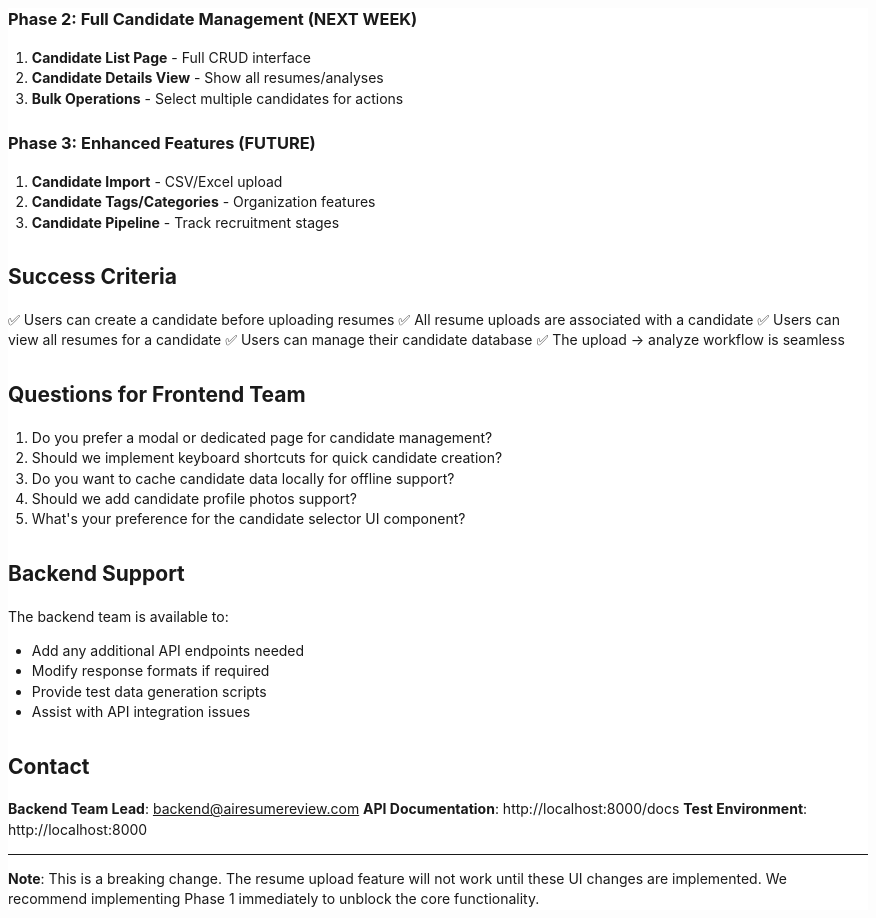### Phase 2: Full Candidate Management (NEXT WEEK)
1. **Candidate List Page** - Full CRUD interface
2. **Candidate Details View** - Show all resumes/analyses
3. **Bulk Operations** - Select multiple candidates for actions

### Phase 3: Enhanced Features (FUTURE)
1. **Candidate Import** - CSV/Excel upload
2. **Candidate Tags/Categories** - Organization features
3. **Candidate Pipeline** - Track recruitment stages

## Success Criteria

✅ Users can create a candidate before uploading resumes
✅ All resume uploads are associated with a candidate
✅ Users can view all resumes for a candidate
✅ Users can manage their candidate database
✅ The upload → analyze workflow is seamless

## Questions for Frontend Team

1. Do you prefer a modal or dedicated page for candidate management?
2. Should we implement keyboard shortcuts for quick candidate creation?
3. Do you want to cache candidate data locally for offline support?
4. Should we add candidate profile photos support?
5. What's your preference for the candidate selector UI component?

## Backend Support

The backend team is available to:
- Add any additional API endpoints needed
- Modify response formats if required
- Provide test data generation scripts
- Assist with API integration issues

## Contact

**Backend Team Lead**: backend@airesumereview.com
**API Documentation**: http://localhost:8000/docs
**Test Environment**: http://localhost:8000

---

**Note**: This is a breaking change. The resume upload feature will not work until these UI changes are implemented. We recommend implementing Phase 1 immediately to unblock the core functionality.